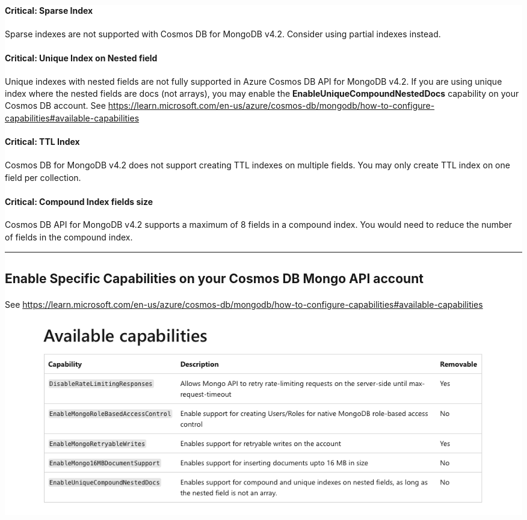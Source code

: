 #### Critical: Sparse Index

Sparse indexes are not supported with Cosmos DB for MongoDB v4.2. Consider using partial indexes instead.

#### Critical: Unique Index on Nested field

Unique indexes with nested fields are not fully supported in Azure Cosmos DB API for MongoDB v4.2.
If you are using unique index where the nested fields are docs (not arrays), you may enable the 
**EnableUniqueCompoundNestedDocs** capability on your Cosmos DB account.
See https://learn.microsoft.com/en-us/azure/cosmos-db/mongodb/how-to-configure-capabilities#available-capabilities

#### Critical: TTL Index

Cosmos DB for MongoDB v4.2 does not support creating TTL indexes on multiple fields.
You may only create TTL index on one field per collection.

#### Critical: Compound Index fields size

Cosmos DB API for MongoDB v4.2 supports a maximum of 8 fields in a compound index.
You would need to reduce the number of fields in the compound index.

---

## Enable Specific Capabilities on your Cosmos DB Mongo API account 

See https://learn.microsoft.com/en-us/azure/cosmos-db/mongodb/how-to-configure-capabilities#available-capabilities

<p align="center">
    <img src="../img/mongo-api-capabilities.png" width="90%">
</p>
